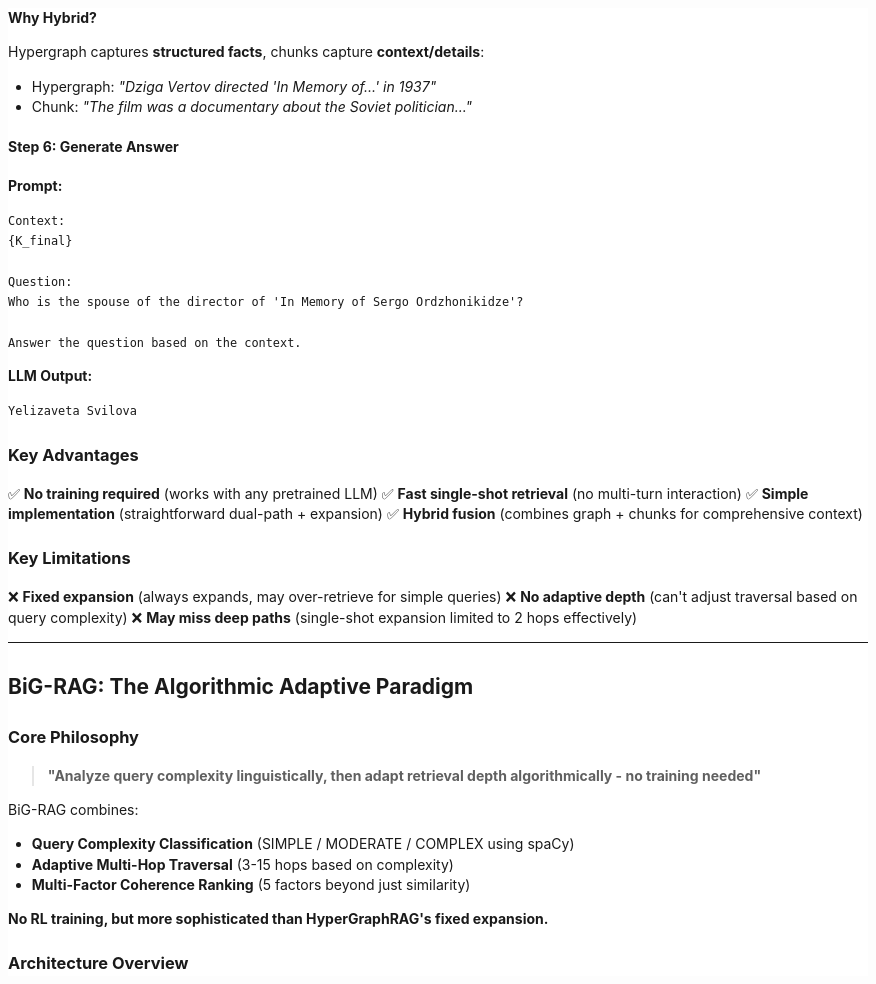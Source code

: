 **Why Hybrid?**

Hypergraph captures **structured facts**, chunks capture **context/details**:
- Hypergraph: *"Dziga Vertov directed 'In Memory of...' in 1937"*
- Chunk: *"The film was a documentary about the Soviet politician..."*

#### Step 6: Generate Answer

**Prompt:**
```
Context:
{K_final}

Question:
Who is the spouse of the director of 'In Memory of Sergo Ordzhonikidze'?

Answer the question based on the context.
```

**LLM Output:**
```
Yelizaveta Svilova
```

### Key Advantages

✅ **No training required** (works with any pretrained LLM)
✅ **Fast single-shot retrieval** (no multi-turn interaction)
✅ **Simple implementation** (straightforward dual-path + expansion)
✅ **Hybrid fusion** (combines graph + chunks for comprehensive context)

### Key Limitations

❌ **Fixed expansion** (always expands, may over-retrieve for simple queries)
❌ **No adaptive depth** (can't adjust traversal based on query complexity)
❌ **May miss deep paths** (single-shot expansion limited to 2 hops effectively)

---

## BiG-RAG: The Algorithmic Adaptive Paradigm

### Core Philosophy

> **"Analyze query complexity linguistically, then adapt retrieval depth algorithmically - no training needed"**

BiG-RAG combines:
- **Query Complexity Classification** (SIMPLE / MODERATE / COMPLEX using spaCy)
- **Adaptive Multi-Hop Traversal** (3-15 hops based on complexity)
- **Multi-Factor Coherence Ranking** (5 factors beyond just similarity)

**No RL training, but more sophisticated than HyperGraphRAG's fixed expansion.**

### Architecture Overview
